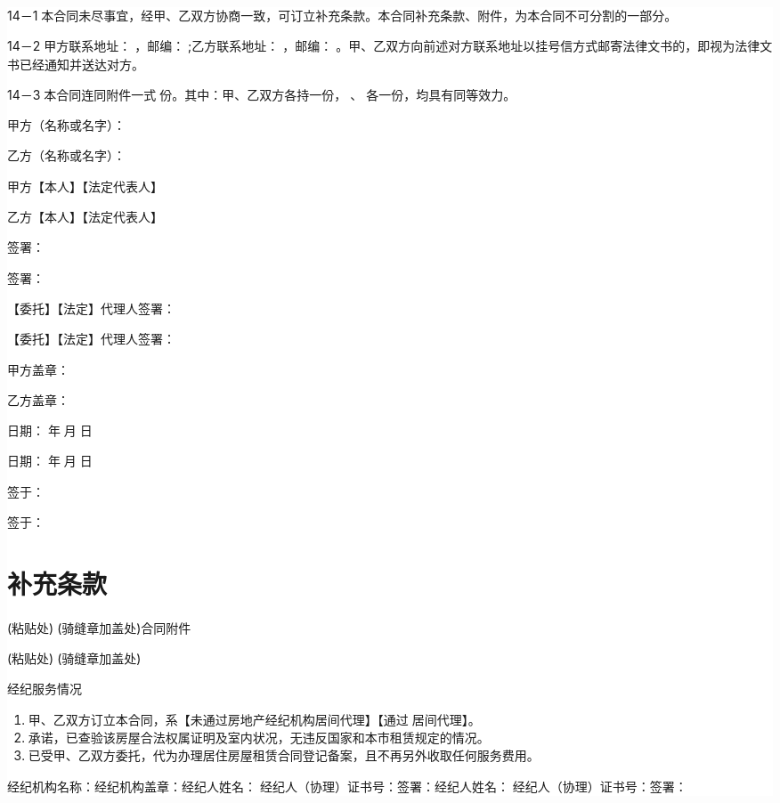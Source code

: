 14－1 本合同未尽事宜，经甲、乙双方协商一致，可订立补充条款。本合同补充条款、附件，为本合同不可分割的一部分。

14－2 甲方联系地址： ，邮编： ;乙方联系地址： ，邮编： 。甲、乙双方向前述对方联系地址以挂号信方式邮寄法律文书的，即视为法律文书已经通知并送达对方。

14－3 本合同连同附件一式 份。其中：甲、乙双方各持一份， 、 各一份，均具有同等效力。

甲方（名称或名字）：

乙方（名称或名字）：

甲方【本人】【法定代表人】

乙方【本人】【法定代表人】

签署：

签署：

【委托】【法定】代理人签署：

【委托】【法定】代理人签署：

甲方盖章：

乙方盖章：

日期： 年 月 日

日期： 年 月 日

签于：

签于：

# 补充条款

(粘贴处) (骑缝章加盖处)合同附件

(粘贴处) (骑缝章加盖处)

经纪服务情况

1.  甲、乙双方订立本合同，系【未通过房地产经纪机构居间代理】【通过 居间代理】。
2.  承诺，已查验该房屋合法权属证明及室内状况，无违反国家和本市租赁规定的情况。
3.  已受甲、乙双方委托，代为办理居住房屋租赁合同登记备案，且不再另外收取任何服务费用。

经纪机构名称：经纪机构盖章：经纪人姓名： 经纪人（协理）证书号：签署：经纪人姓名： 经纪人（协理）证书号：签署：
